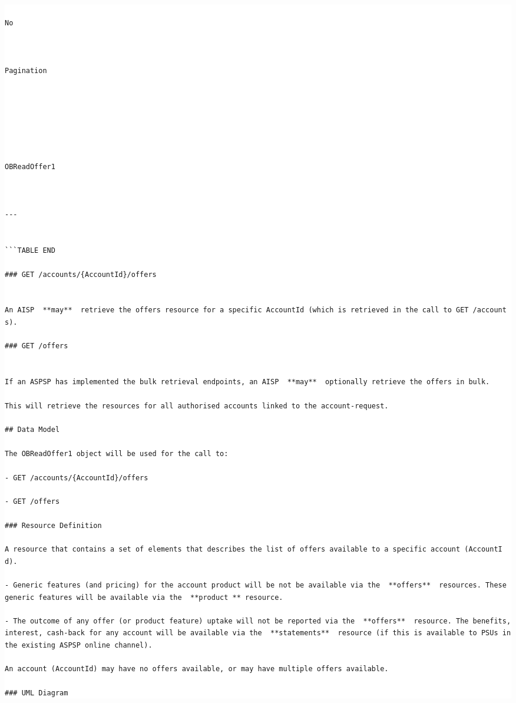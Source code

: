 ```TABLE START

No



Pagination







OBReadOffer1



---


```TABLE END

### GET /accounts/{AccountId}/offers


An AISP  **may**  retrieve the offers resource for a specific AccountId (which is retrieved in the call to GET /accounts).

### GET /offers


If an ASPSP has implemented the bulk retrieval endpoints, an AISP  **may**  optionally retrieve the offers in bulk. 

This will retrieve the resources for all authorised accounts linked to the account-request.

## Data Model

The OBReadOffer1 object will be used for the call to: 

- GET /accounts/{AccountId}/offers

- GET /offers

### Resource Definition

A resource that contains a set of elements that describes the list of offers available to a specific account (AccountId).

- Generic features (and pricing) for the account product will be not be available via the  **offers**  resources. These generic features will be available via the  **product ** resource.

- The outcome of any offer (or product feature) uptake will not be reported via the  **offers**  resource. The benefits, interest, cash-back for any account will be available via the  **statements**  resource (if this is available to PSUs in the existing ASPSP online channel).

An account (AccountId) may have no offers available, or may have multiple offers available.

### UML Diagram

```